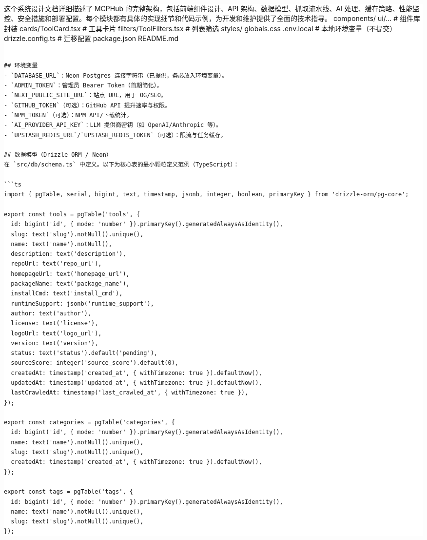 这个系统设计文档详细描述了 MCPHub 的完整架构，包括前端组件设计、API 架构、数据模型、抓取流水线、AI 处理、缓存策略、性能监控、安全措施和部署配置。每个模块都有具体的实现细节和代码示例，为开发和维护提供了全面的技术指导。
    components/
      ui/...                  # 组件库封装
      cards/ToolCard.tsx      # 工具卡片
      filters/ToolFilters.tsx # 列表筛选
    styles/
      globals.css
  .env.local                  # 本地环境变量（不提交）
  drizzle.config.ts           # 迁移配置
  package.json
  README.md
```

## 环境变量
- `DATABASE_URL`：Neon Postgres 连接字符串（已提供，务必放入环境变量）。
- `ADMIN_TOKEN`：管理员 Bearer Token（首期简化）。
- `NEXT_PUBLIC_SITE_URL`：站点 URL，用于 OG/SEO。
- `GITHUB_TOKEN`（可选）：GitHub API 提升速率与权限。
- `NPM_TOKEN`（可选）：NPM API/下载统计。
- `AI_PROVIDER_API_KEY`：LLM 提供商密钥（如 OpenAI/Anthropic 等）。
- `UPSTASH_REDIS_URL`/`UPSTASH_REDIS_TOKEN`（可选）：限流与任务缓存。

## 数据模型（Drizzle ORM / Neon）
在 `src/db/schema.ts` 中定义。以下为核心表的最小颗粒定义范例（TypeScript）：

```ts
import { pgTable, serial, bigint, text, timestamp, jsonb, integer, boolean, primaryKey } from 'drizzle-orm/pg-core';

export const tools = pgTable('tools', {
  id: bigint('id', { mode: 'number' }).primaryKey().generatedAlwaysAsIdentity(),
  slug: text('slug').notNull().unique(),
  name: text('name').notNull(),
  description: text('description'),
  repoUrl: text('repo_url'),
  homepageUrl: text('homepage_url'),
  packageName: text('package_name'),
  installCmd: text('install_cmd'),
  runtimeSupport: jsonb('runtime_support'),
  author: text('author'),
  license: text('license'),
  logoUrl: text('logo_url'),
  version: text('version'),
  status: text('status').default('pending'),
  sourceScore: integer('source_score').default(0),
  createdAt: timestamp('created_at', { withTimezone: true }).defaultNow(),
  updatedAt: timestamp('updated_at', { withTimezone: true }).defaultNow(),
  lastCrawledAt: timestamp('last_crawled_at', { withTimezone: true }),
});

export const categories = pgTable('categories', {
  id: bigint('id', { mode: 'number' }).primaryKey().generatedAlwaysAsIdentity(),
  name: text('name').notNull().unique(),
  slug: text('slug').notNull().unique(),
  createdAt: timestamp('created_at', { withTimezone: true }).defaultNow(),
});

export const tags = pgTable('tags', {
  id: bigint('id', { mode: 'number' }).primaryKey().generatedAlwaysAsIdentity(),
  name: text('name').notNull().unique(),
  slug: text('slug').notNull().unique(),
});

```